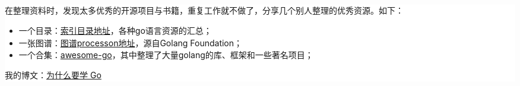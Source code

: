 在整理资料时，发现太多优秀的开源项目与书籍，重复工作就不做了，分享几个别人整理的优秀资源。如下：

- 一个目录：[索引目录地址](https://github.com/Unknwon/go-study-index)，各种go语言资源的汇总；
- 一张图谱：[图谱processon地址](https://www.processon.com/view/link/5a9ba4c8e4b0a9d22eb3bdf0#map)，源自Golang Foundation；
- 一个合集：[awesome-go](https://awesome-go.com/)，其中整理了大量golang的库、框架和一些著名项目；

我的博文：[为什么要学 Go](https://www.poloxue.com/posts/2019-04-08-why-learn-go)
